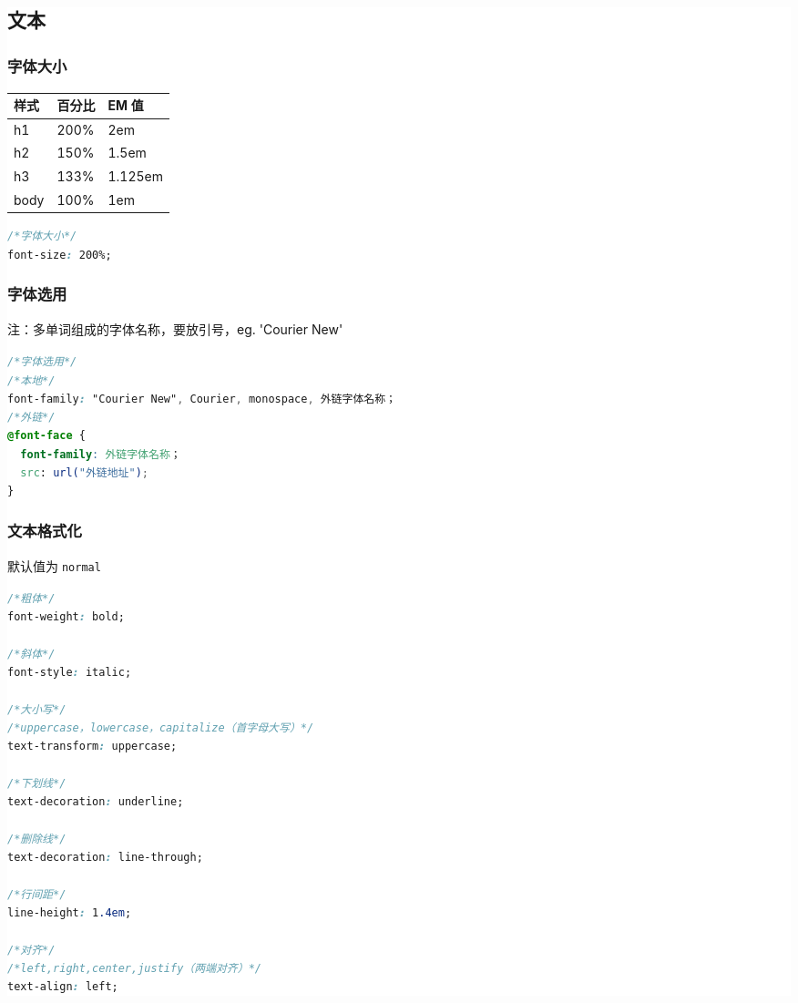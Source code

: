 ## 文本

### 字体大小

| 样式 | 百分比 | EM 值   |
| :--- | :----- | :------ |
| h1   | 200%   | 2em     |
| h2   | 150%   | 1.5em   |
| h3   | 133%   | 1.125em |
| body | 100%   | 1em     |

```css
/*字体大小*/
font-size: 200%;
```

### 字体选用

注：多单词组成的字体名称，要放引号，eg. 'Courier New'

```css
/*字体选用*/
/*本地*/
font-family: "Courier New", Courier, monospace, 外链字体名称；
/*外链*/
@font-face {
  font-family: 外链字体名称；
  src: url("外链地址");
}
```

### 文本格式化

默认值为 `normal`

```css
/*粗体*/
font-weight: bold;

/*斜体*/
font-style: italic;

/*大小写*/
/*uppercase，lowercase，capitalize（首字母大写）*/
text-transform: uppercase;

/*下划线*/
text-decoration: underline;

/*删除线*/
text-decoration: line-through;

/*行间距*/
line-height: 1.4em;

/*对齐*/
/*left,right,center,justify（两端对齐）*/
text-align: left;
```
